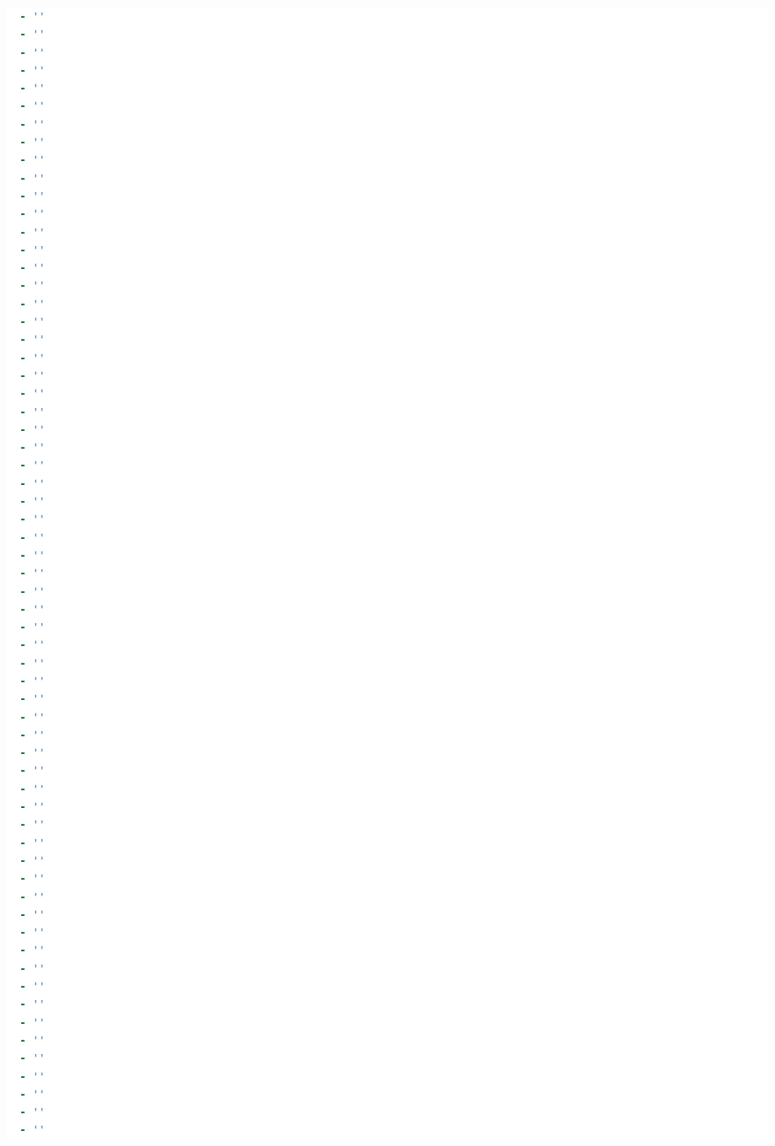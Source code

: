```yaml
  - ''
  - ''
  - ''
  - ''
  - ''
  - ''
  - ''
  - ''
  - ''
  - ''
  - ''
  - ''
  - ''
  - ''
  - ''
  - ''
  - ''
  - ''
  - ''
  - ''
  - ''
  - ''
  - ''
  - ''
  - ''
  - ''
  - ''
  - ''
  - ''
  - ''
  - ''
  - ''
  - ''
  - ''
  - ''
  - ''
  - ''
  - ''
  - ''
  - ''
  - ''
  - ''
  - ''
  - ''
  - ''
  - ''
  - ''
  - ''
  - ''
  - ''
  - ''
  - ''
  - ''
  - ''
  - ''
  - ''
  - ''
  - ''
  - ''
  - ''
  - ''
  - ''
  - ''
```